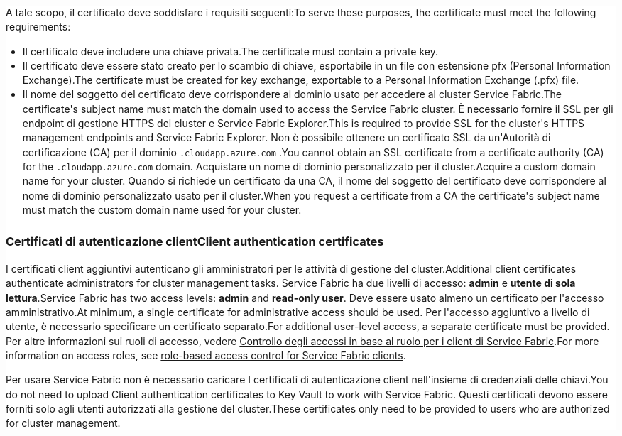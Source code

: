 <span data-ttu-id="3fc73-150">A tale scopo, il certificato deve soddisfare i requisiti seguenti:</span><span class="sxs-lookup"><span data-stu-id="3fc73-150">To serve these purposes, the certificate must meet the following requirements:</span></span>

* <span data-ttu-id="3fc73-151">Il certificato deve includere una chiave privata.</span><span class="sxs-lookup"><span data-stu-id="3fc73-151">The certificate must contain a private key.</span></span>
* <span data-ttu-id="3fc73-152">Il certificato deve essere stato creato per lo scambio di chiave, esportabile in un file con estensione pfx (Personal Information Exchange).</span><span class="sxs-lookup"><span data-stu-id="3fc73-152">The certificate must be created for key exchange, exportable to a Personal Information Exchange (.pfx) file.</span></span>
* <span data-ttu-id="3fc73-153">Il nome del soggetto del certificato deve corrispondere al dominio usato per accedere al cluster Service Fabric.</span><span class="sxs-lookup"><span data-stu-id="3fc73-153">The certificate's subject name must match the domain used to access the Service Fabric cluster.</span></span> <span data-ttu-id="3fc73-154">È necessario fornire il SSL per gli endpoint di gestione HTTPS del cluster e Service Fabric Explorer.</span><span class="sxs-lookup"><span data-stu-id="3fc73-154">This is required to provide SSL for the cluster's HTTPS management endpoints and Service Fabric Explorer.</span></span> <span data-ttu-id="3fc73-155">Non è possibile ottenere un certificato SSL da un'Autorità di certificazione (CA) per il dominio `.cloudapp.azure.com` .</span><span class="sxs-lookup"><span data-stu-id="3fc73-155">You cannot obtain an SSL certificate from a certificate authority (CA) for the `.cloudapp.azure.com` domain.</span></span> <span data-ttu-id="3fc73-156">Acquistare un nome di dominio personalizzato per il cluster.</span><span class="sxs-lookup"><span data-stu-id="3fc73-156">Acquire a custom domain name for your cluster.</span></span> <span data-ttu-id="3fc73-157">Quando si richiede un certificato da una CA, il nome del soggetto del certificato deve corrispondere al nome di dominio personalizzato usato per il cluster.</span><span class="sxs-lookup"><span data-stu-id="3fc73-157">When you request a certificate from a CA the certificate's subject name must match the custom domain name used for your cluster.</span></span>

### <a name="client-authentication-certificates"></a><span data-ttu-id="3fc73-158">Certificati di autenticazione client</span><span class="sxs-lookup"><span data-stu-id="3fc73-158">Client authentication certificates</span></span>
<span data-ttu-id="3fc73-159">I certificati client aggiuntivi autenticano gli amministratori per le attività di gestione del cluster.</span><span class="sxs-lookup"><span data-stu-id="3fc73-159">Additional client certificates authenticate administrators for cluster management tasks.</span></span> <span data-ttu-id="3fc73-160">Service Fabric ha due livelli di accesso: **admin** e **utente di sola lettura**.</span><span class="sxs-lookup"><span data-stu-id="3fc73-160">Service Fabric has two access levels: **admin** and **read-only user**.</span></span> <span data-ttu-id="3fc73-161">Deve essere usato almeno un certificato per l'accesso amministrativo.</span><span class="sxs-lookup"><span data-stu-id="3fc73-161">At minimum, a single certificate for administrative access should be used.</span></span> <span data-ttu-id="3fc73-162">Per l'accesso aggiuntivo a livello di utente, è necessario specificare un certificato separato.</span><span class="sxs-lookup"><span data-stu-id="3fc73-162">For additional user-level access, a separate certificate must be provided.</span></span> <span data-ttu-id="3fc73-163">Per altre informazioni sui ruoli di accesso, vedere [Controllo degli accessi in base al ruolo per i client di Service Fabric][service-fabric-cluster-security-roles].</span><span class="sxs-lookup"><span data-stu-id="3fc73-163">For more information on access roles, see [role-based access control for Service Fabric clients][service-fabric-cluster-security-roles].</span></span>

<span data-ttu-id="3fc73-164">Per usare Service Fabric non è necessario caricare I certificati di autenticazione client nell'insieme di credenziali delle chiavi.</span><span class="sxs-lookup"><span data-stu-id="3fc73-164">You do not need to upload Client authentication certificates to Key Vault to work with Service Fabric.</span></span> <span data-ttu-id="3fc73-165">Questi certificati devono essere forniti solo agli utenti autorizzati alla gestione del cluster.</span><span class="sxs-lookup"><span data-stu-id="3fc73-165">These certificates only need to be provided to users who are authorized for cluster management.</span></span> 


[azure-powershell]: https://azure.microsoft.com/documentation/articles/powershell-install-configure/
[service-fabric-rp-helpers]: https://github.com/ChackDan/Service-Fabric/tree/master/Scripts/ServiceFabricRPHelpers
[azure-portal]: https://portal.azure.com/
[key-vault-get-started]: ../key-vault/key-vault-get-started.md
[create-cluster-arm]: service-fabric-cluster-creation-via-arm.md
[service-fabric-cluster-security]: service-fabric-cluster-security.md
[service-fabric-cluster-security-roles]: service-fabric-cluster-security-roles.md
[service-fabric-cluster-capacity]: service-fabric-cluster-capacity.md
[service-fabric-connect-and-communicate-with-services]: service-fabric-connect-and-communicate-with-services.md
[service-fabric-health-introduction]: service-fabric-health-introduction.md
[service-fabric-reliable-services-backup-restore]: service-fabric-reliable-services-backup-restore.md
[remote-connect-to-a-vm-scale-set]: service-fabric-cluster-nodetypes.md#remote-connect-to-a-vm-scale-set-instance-or-a-cluster-node
[service-fabric-cluster-upgrade]: service-fabric-cluster-upgrade.md
[SearchforServiceFabricClusterTemplate]: ./media/service-fabric-cluster-creation-via-portal/SearchforServiceFabricClusterTemplate.png
[CreateRG]: ./media/service-fabric-cluster-creation-via-portal/CreateRG.png
[CreateNodeType]: ./media/service-fabric-cluster-creation-via-portal/NodeType.png
[SecurityConfigs]: ./media/service-fabric-cluster-creation-via-portal/SecurityConfigs.png
[Notifications]: ./media/service-fabric-cluster-creation-via-portal/notifications.png
[ClusterDashboard]: ./media/service-fabric-cluster-creation-via-portal/ClusterDashboard.png
[cluster-security-cert-installation]: ./media/service-fabric-cluster-creation-via-arm/cluster-security-cert-installation.png